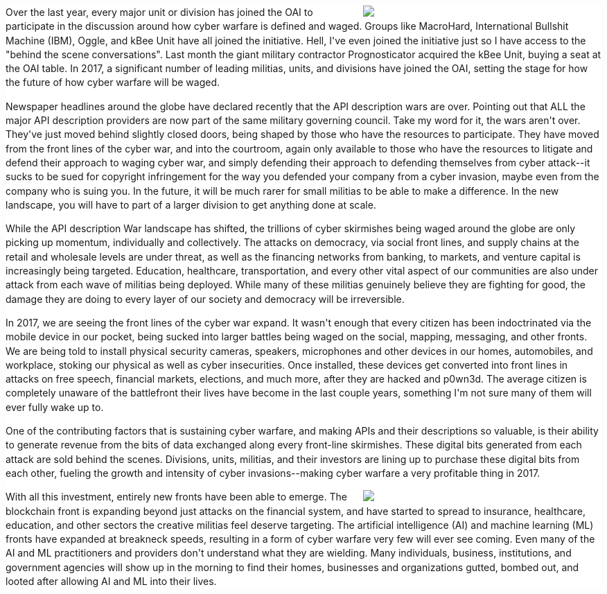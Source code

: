 <p><img src="https://s3.amazonaws.com/kinlane-productions/algorotoscope/cyber-api-description-wars/mosaic-face_internet_numbers.jpg" align="right" width="40%" /></p>

Over the last year, every major unit or division has joined the OAI to participate in the discussion around how cyber warfare is defined and waged. Groups like MacroHard, International Bullshit Machine (IBM), Oggle, and kBee Unit have all joined the initiative. Hell, I've even joined the initiative just so I have access to the "behind the scene conversations". Last month the giant military contractor Prognosticator acquired the kBee Unit, buying a seat at the OAI table. In 2017, a significant number of leading militias, units, and divisions have joined the OAI, setting the stage for how the future of how cyber warfare will be waged.

Newspaper headlines around the globe have declared recently that the API description wars are over. Pointing out that ALL the major API description providers are now part of the same military governing council. Take my word for it, the wars aren't over. They've just moved behind slightly closed doors, being shaped by those who have the resources to participate. They have moved from the front lines of the cyber war, and into the courtroom, again only available to those who have the resources to litigate and defend their approach to waging cyber war, and simply defending their approach to defending themselves from cyber attack--it sucks to be sued for copyright infringement for the way you defended your company from a cyber invasion, maybe even from the company who is suing you. In the future, it will be much rarer for small militias to be able to make a difference. In the new landscape, you will have to part of a larger division to get anything done at scale.

While the API description War landscape has shifted, the trillions of cyber skirmishes being waged around the globe are only picking up momentum, individually and collectively. The attacks on democracy, via social front lines, and supply chains at the retail and wholesale levels are under threat, as well as the financing networks from banking, to markets, and venture capital is increasingly being targeted. Education, healthcare, transportation, and every other vital aspect of our communities are also under attack from each wave of militias being deployed. While many of these militias genuinely believe they are fighting for good, the damage they are doing to every layer of our society and democracy will be irreversible.

In 2017, we are seeing the front lines of the cyber war expand. It wasn't enough that every citizen has been indoctrinated via the mobile device in our pocket, being sucked into larger battles being waged on the social, mapping, messaging, and other fronts. We are being told to install physical security cameras, speakers, microphones and other devices in our homes, automobiles, and workplace, stoking our physical as well as cyber insecurities. Once installed, these devices get converted into front lines in attacks on free speech, financial markets, elections, and much more, after they are hacked and p0wn3d. The average citizen is completely unaware of the battlefront their lives have become in the last couple years, something I'm not sure many of them will ever fully wake up to.

One of the contributing factors that is sustaining cyber warfare, and making APIs and their descriptions so valuable, is their ability to generate revenue from the bits of data exchanged along every front-line skirmishes. These digital bits generated from each attack are sold behind the scenes. Divisions, units, militias, and their investors are lining up to purchase these digital bits from each other, fueling the growth and intensity of cyber invasions--making cyber warfare a very profitable thing in 2017.

<p><img src="https://s3.amazonaws.com/kinlane-productions/algorotoscope/cyber-api-description-wars/ellisisland_nazi_poster.jpg" align="right" width="40%" /></p>

With all this investment, entirely new fronts have been able to emerge. The blockchain front is expanding beyond just attacks on the financial system, and have started to spread to insurance, healthcare, education, and other sectors the creative militias feel deserve targeting. The artificial intelligence (AI) and machine learning (ML) fronts have expanded at breakneck speeds, resulting in a form of cyber warfare very few will ever see coming. Even many of the AI and ML practitioners and providers don't understand what they are wielding. Many individuals, business, institutions, and government agencies will show up in the morning to find their homes, businesses and organizations gutted, bombed out, and looted after allowing AI and ML into their lives.
